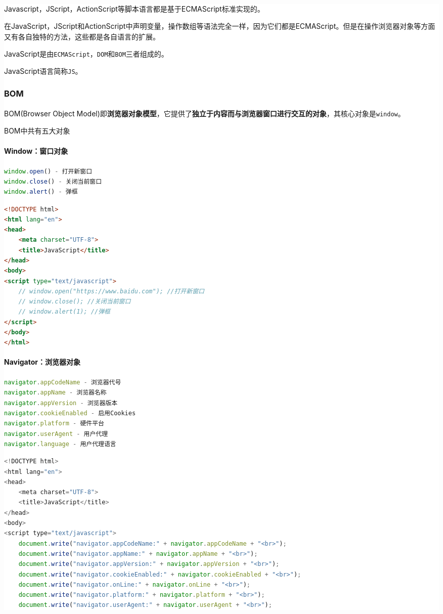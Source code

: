 Javascript，JScript，ActionScript等脚本语言都是基于ECMAScript标准实现的。

在JavaScript，JScript和ActionScript中声明变量，操作数组等语法完全一样，因为它们都是ECMAScript。但是在操作浏览器对象等方面又有各自独特的方法，这些都是各自语言的扩展。

JavaScript是由`ECMAScript`，`DOM`和`BOM`三者组成的。

JavaScript语言简称`JS`。

### **BOM**

BOM(Browser Object Model)即**浏览器对象模型**，它提供了**独立于内容而与浏览器窗口进行交互的对象**，其核心对象是`window`。

BOM中共有五大对象

#### Window：窗口对象

```js
window.open() - 打开新窗口
window.close() - 关闭当前窗口
window.alert() - 弹框
```

```html
<!DOCTYPE html>
<html lang="en">
<head>
    <meta charset="UTF-8">
    <title>JavaScript</title>
</head>
<body>
<script type="text/javascript">
    // window.open("https://www.baidu.com"); //打开新窗口
    // window.close(); //关闭当前窗口
    // window.alert(1); //弹框
</script>
</body>
</html>
```

#### Navigator：浏览器对象

```js
navigator.appCodeName - 浏览器代号
navigator.appName - 浏览器名称
navigator.appVersion - 浏览器版本
navigator.cookieEnabled - 启用Cookies
navigator.platform - 硬件平台
navigator.userAgent - 用户代理
navigator.language - 用户代理语言
```



```js
<!DOCTYPE html>
<html lang="en">
<head>
    <meta charset="UTF-8">
    <title>JavaScript</title>
</head>
<body>
<script type="text/javascript">
    document.write("navigator.appCodeName:" + navigator.appCodeName + "<br>");
    document.write("navigator.appName:" + navigator.appName + "<br>");
    document.write("navigator.appVersion:" + navigator.appVersion + "<br>");
    document.write("navigator.cookieEnabled:" + navigator.cookieEnabled + "<br>");
    document.write("navigator.onLine:" + navigator.onLine + "<br>");
    document.write("navigator.platform:" + navigator.platform + "<br>");
    document.write("navigator.userAgent:" + navigator.userAgent + "<br>");
```